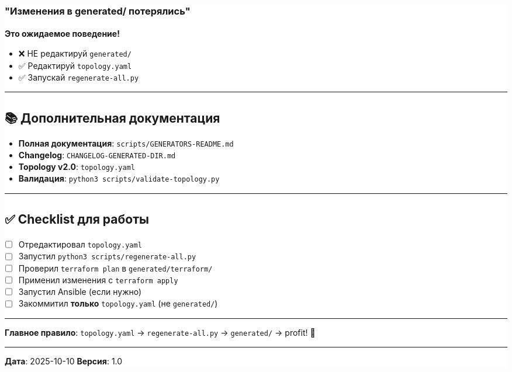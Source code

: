 
### "Изменения в generated/ потерялись"

**Это ожидаемое поведение!**

- ❌ НЕ редактируй `generated/`
- ✅ Редактируй `topology.yaml`
- ✅ Запускай `regenerate-all.py`

---

## 📚 Дополнительная документация

- **Полная документация**: `scripts/GENERATORS-README.md`
- **Changelog**: `CHANGELOG-GENERATED-DIR.md`
- **Topology v2.0**: `topology.yaml`
- **Валидация**: `python3 scripts/validate-topology.py`

---

## ✅ Checklist для работы

- [ ] Отредактировал `topology.yaml`
- [ ] Запустил `python3 scripts/regenerate-all.py`
- [ ] Проверил `terraform plan` в `generated/terraform/`
- [ ] Применил изменения с `terraform apply`
- [ ] Запустил Ansible (если нужно)
- [ ] Закоммитил **только** `topology.yaml` (не `generated/`)

---

**Главное правило**: `topology.yaml` → `regenerate-all.py` → `generated/` → profit! 🚀

---

**Дата**: 2025-10-10
**Версия**: 1.0
